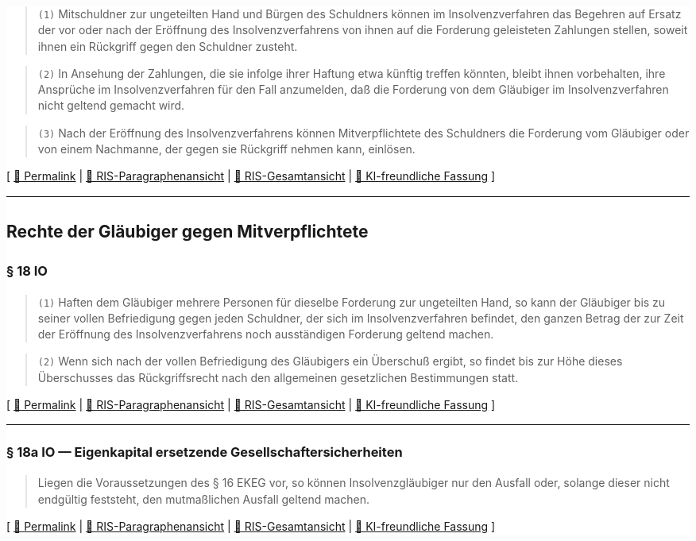 > `(1)` Mitschuldner zur ungeteilten Hand und Bürgen des Schuldners können im Insolvenzverfahren das Begehren auf Ersatz der vor oder nach der Eröffnung des Insolvenzverfahrens von ihnen auf die Forderung geleisteten Zahlungen stellen, soweit ihnen ein Rückgriff gegen den Schuldner zusteht\.

> `(2)` In Ansehung der Zahlungen, die sie infolge ihrer Haftung etwa künftig treffen könnten, bleibt ihnen vorbehalten, ihre Ansprüche im Insolvenzverfahren für den Fall anzumelden, daß die Forderung von dem Gläubiger im Insolvenzverfahren nicht geltend gemacht wird\.

> `(3)` Nach der Eröffnung des Insolvenzverfahrens können Mitverpflichtete des Schuldners die Forderung vom Gläubiger oder von einem Nachmanne, der gegen sie Rückgriff nehmen kann, einlösen\.

\[ [🔗 Permalink](https://github.com/clairexen/LawAT/blob/main/files/BG.IO.md#-17-io) | [📜 RIS-Paragraphenansicht](http://www.ris.bka.gv.at/NormDokument.wxe?Abfrage=Bundesnormen&Gesetzesnummer=10001736&Paragraf=17) | [📖 RIS-Gesamtansicht](https://ris.bka.gv.at/GeltendeFassung.wxe?Abfrage=Bundesnormen&Gesetzesnummer=10001736#MainContent_DocumentRepeater_BundesnormenCompleteNormDocumentData_22_TextContainer_22) | [🤖 KI-freundliche Fassung](https://github.com/clairexen/LawAT/blob/main/files/BG.IO.001.md#-17-io) \]

----

## Rechte der Gläubiger gegen Mitverpflichtete

### § 18 IO

> `(1)` Haften dem Gläubiger mehrere Personen für dieselbe Forderung zur ungeteilten Hand, so kann der Gläubiger bis zu seiner vollen Befriedigung gegen jeden Schuldner, der sich im Insolvenzverfahren befindet, den ganzen Betrag der zur Zeit der Eröffnung des Insolvenzverfahrens noch ausständigen Forderung geltend machen\.

> `(2)` Wenn sich nach der vollen Befriedigung des Gläubigers ein Überschuß ergibt, so findet bis zur Höhe dieses Überschusses das Rückgriffsrecht nach den allgemeinen gesetzlichen Bestimmungen statt\.

\[ [🔗 Permalink](https://github.com/clairexen/LawAT/blob/main/files/BG.IO.md#-18-io) | [📜 RIS-Paragraphenansicht](http://www.ris.bka.gv.at/NormDokument.wxe?Abfrage=Bundesnormen&Gesetzesnummer=10001736&Paragraf=18) | [📖 RIS-Gesamtansicht](https://ris.bka.gv.at/GeltendeFassung.wxe?Abfrage=Bundesnormen&Gesetzesnummer=10001736#MainContent_DocumentRepeater_BundesnormenCompleteNormDocumentData_23_TextContainer_23) | [🤖 KI-freundliche Fassung](https://github.com/clairexen/LawAT/blob/main/files/BG.IO.001.md#-18-io) \]

----

### § 18a IO — Eigenkapital ersetzende Gesellschaftersicherheiten

> Liegen die Voraussetzungen des § 16 EKEG vor, so können Insolvenzgläubiger nur den Ausfall oder, solange dieser nicht endgültig feststeht, den mutmaßlichen Ausfall geltend machen\.

\[ [🔗 Permalink](https://github.com/clairexen/LawAT/blob/main/files/BG.IO.md#-18a-io--eigenkapital-ersetzende-gesellschaftersicherheiten) | [📜 RIS-Paragraphenansicht](http://www.ris.bka.gv.at/NormDokument.wxe?Abfrage=Bundesnormen&Gesetzesnummer=10001736&Paragraf=18a) | [📖 RIS-Gesamtansicht](https://ris.bka.gv.at/GeltendeFassung.wxe?Abfrage=Bundesnormen&Gesetzesnummer=10001736#MainContent_DocumentRepeater_BundesnormenCompleteNormDocumentData_24_TextContainer_24) | [🤖 KI-freundliche Fassung](https://github.com/clairexen/LawAT/blob/main/files/BG.IO.001.md#-18a-io--eigenkapital-ersetzende-gesellschaftersicherheiten) \]
